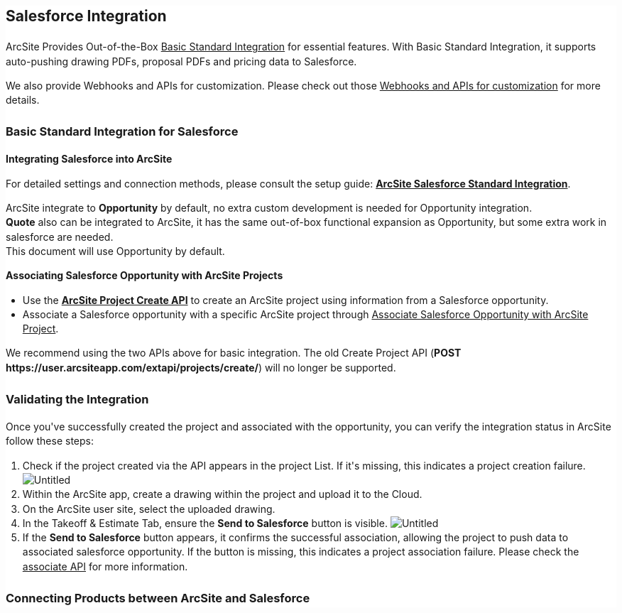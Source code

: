 

## Salesforce Integration

ArcSite Provides Out-of-the-Box [Basic Standard Integration](#basic-standard-integration-for-salesforce) for essential features. With Basic Standard Integration, it supports auto-pushing drawing PDFs, proposal PDFs and pricing data to Salesforce.

We also provide Webhooks and APIs for customization. Please check out those [Webhooks and APIs for customization](#webhooks-and-apis-for-salesforce-customization) for more details.

### Basic Standard Integration for Salesforce

**Integrating Salesforce into ArcSite**

For detailed settings and connection methods, please consult the setup guide:
**[ArcSite Salesforce Standard Integration](https://www.notion.so/ArcSite-Salesforce-Standard-Integration-72d317bd3f7741dd8cba558003a6b542)**.

<aside class='notice'>ArcSite integrate to <strong>Opportunity</strong> by default, no extra custom development is needed for Opportunity integration. <br><strong>Quote</strong> also can be integrated to ArcSite, it has the same out-of-box functional expansion as Opportunity, but some extra work in salesforce are needed. <br>This document will use Opportunity by default.</aside>

**Associating Salesforce Opportunity with ArcSite Projects**

- Use the **[ArcSite Project Create API](#create-project)** to create an ArcSite project using information from a Salesforce opportunity.
- Associate a Salesforce opportunity with a specific ArcSite project through [Associate Salesforce Opportunity with ArcSite Project](#associate-salesforce-opportunity-with-arcsite-project).

<aside class='notice'>We recommend using the two APIs above for basic integration. The old Create Project API (<strong>POST https://user.arcsiteapp.com/extapi/projects/create/</strong>) will no longer be supported.
</aside>

### Validating the Integration

Once you've successfully created the project and associated with the opportunity, you can verify the integration status in ArcSite follow these steps:

1. Check if the project created via the API appears in the project List. If it's missing, this indicates a project creation failure.
   ![Untitled](images/i360/project_list_png.png)
2. Within the ArcSite app, create a drawing within the project and upload it to the Cloud.
3. On the ArcSite user site, select the uploaded drawing.
4. In the Takeoff & Estimate Tab, ensure the **Send to Salesforce** button is visible.
   ![Untitled](images/salesforce/send_to_salesforce.png)
5. If the **Send to Salesforce** button appears, it confirms the successful association, allowing the project to push data to associated salesforce opportunity. If the button is missing, this indicates a project association failure. Please check the [associate API](#associate-salesforce-opportunity-with-arcsite-project) for more information.

### Connecting Products between ArcSite and Salesforce
